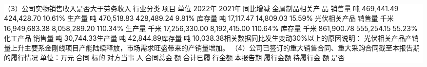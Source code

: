 （3）公司实物销售收入是否大于劳务收入
行业分类
项目
单位
2022年
2021年
同比增减
金属制品相关产
品
销售量
吨
469,441.49
424,428.70
10.61%
生产量
吨
470,518.83
428,489.24
9.81%
库存量
吨
17,117.47
14,809.03
15.59%
光伏相关产品
销售量
千米
16,949,683.38
8,058,289.20
110.34%
生产量
千米
17,256,330.00
8,192,415.00
110.64%
库存量
千米
861,900.78
555,254.15
55.23%
化工产品
销售量
吨
30,744.33生产量
吨
42,844.89库存量
吨
10,038.38相关数据同比发生变动30%以上的原因说明：
光伏相关产品产销量上升主要系金刚线项目产能陆续释放，市场需求旺盛带来的产销量增加。
（4）公司已签订的重大销售合同、重大采购合同截至本报告期的履行情况
单位：万元
合同
标的
对方当事
人
合同总金
额
合计已履
行金额
本报告期
履行金额
待履行金
额
是否